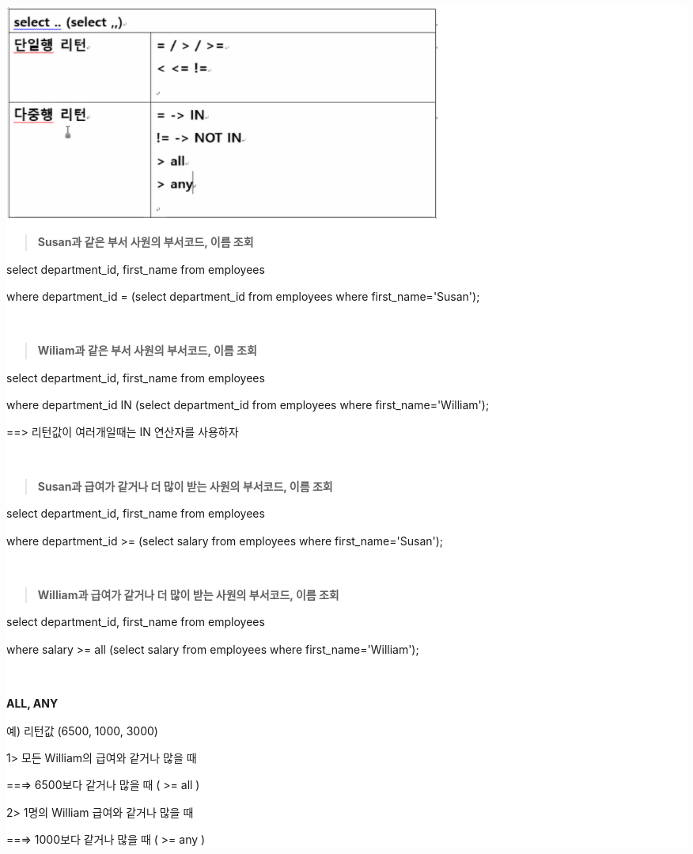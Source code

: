 ![image-20210325232619319](md-images/image-20210325232619319.png)

> **Susan과 같은 부서 사원의 부서코드, 이름 조회**

select department_id, first_name from employees

where department_id = (select department_id from employees where first_name='Susan');

<BR>

> **Wiliam과 같은 부서 사원의 부서코드, 이름 조회**

select department_id, first_name from employees

where department_id IN (select department_id from employees where first_name='William');

==> 리턴값이 여러개일때는 IN 연산자를 사용하자

<BR>

> **Susan과 급여가 같거나 더 많이 받는 사원의 부서코드, 이름 조회**

select department_id, first_name from employees

where department_id >= (select salary from employees where first_name='Susan');

<BR>

> **William과 급여가 같거나 더 많이 받는 사원의 부서코드, 이름 조회**

select department_id, first_name from employees

where salary >= all (select salary from employees where first_name='William');

<BR>

**ALL, ANY**

예) 리턴값 (6500, 1000, 3000)

1> 모든 William의 급여와 같거나 많을 때

==⇒ 6500보다 같거나 많을 때 ( >= all )

2> 1명의 William 급여와 같거나 많을 때

==⇒ 1000보다 같거나 많을 때 ( >= any )
